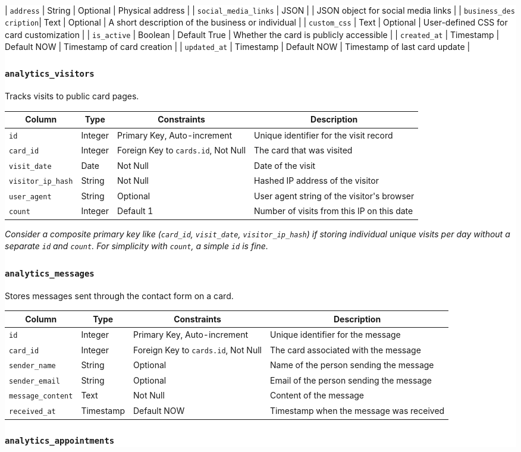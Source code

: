 | `address`             | String    | Optional                                  | Physical address                                  |
| `social_media_links`  | JSON      |                                           | JSON object for social media links                |
| `business_description`| Text      | Optional                                  | A short description of the business or individual |
| `custom_css`          | Text      | Optional                                  | User-defined CSS for card customization           |
| `is_active`           | Boolean   | Default True                              | Whether the card is publicly accessible           |
| `created_at`          | Timestamp | Default NOW                               | Timestamp of card creation                        |
| `updated_at`          | Timestamp | Default NOW                               | Timestamp of last card update                     |

### `analytics_visitors`

Tracks visits to public card pages.

| Column            | Type    | Constraints                               | Description                                   |
|-------------------|---------|-------------------------------------------|-----------------------------------------------|
| `id`              | Integer | Primary Key, Auto-increment               | Unique identifier for the visit record        |
| `card_id`         | Integer | Foreign Key to `cards.id`, Not Null       | The card that was visited                     |
| `visit_date`      | Date    | Not Null                                  | Date of the visit                             |
| `visitor_ip_hash` | String  | Not Null                                  | Hashed IP address of the visitor              |
| `user_agent`      | String  | Optional                                  | User agent string of the visitor's browser    |
| `count`           | Integer | Default 1                                 | Number of visits from this IP on this date    |
*Consider a composite primary key like (`card_id`, `visit_date`, `visitor_ip_hash`) if storing individual unique visits per day without a separate `id` and `count`. For simplicity with `count`, a simple `id` is fine.*

### `analytics_messages`

Stores messages sent through the contact form on a card.

| Column            | Type      | Constraints                               | Description                             |
|-------------------|-----------|-------------------------------------------|-----------------------------------------|
| `id`              | Integer   | Primary Key, Auto-increment               | Unique identifier for the message       |
| `card_id`         | Integer   | Foreign Key to `cards.id`, Not Null       | The card associated with the message    |
| `sender_name`     | String    | Optional                                  | Name of the person sending the message  |
| `sender_email`    | String    | Optional                                  | Email of the person sending the message |
| `message_content` | Text      | Not Null                                  | Content of the message                  |
| `received_at`     | Timestamp | Default NOW                               | Timestamp when the message was received |

### `analytics_appointments`
